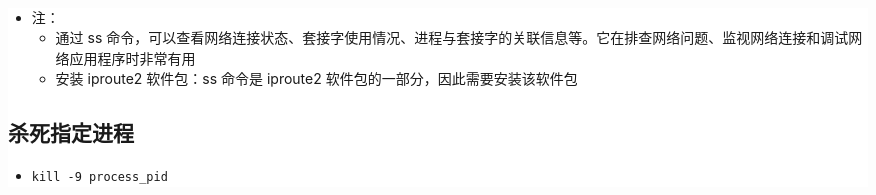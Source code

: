 + 注：
  + 通过 ss 命令，可以查看网络连接状态、套接字使用情况、进程与套接字的关联信息等。它在排查网络问题、监视网络连接和调试网络应用程序时非常有用
  + 安装 iproute2 软件包：ss 命令是 iproute2 软件包的一部分，因此需要安装该软件包



## 杀死指定进程

+ `kill -9 process_pid`